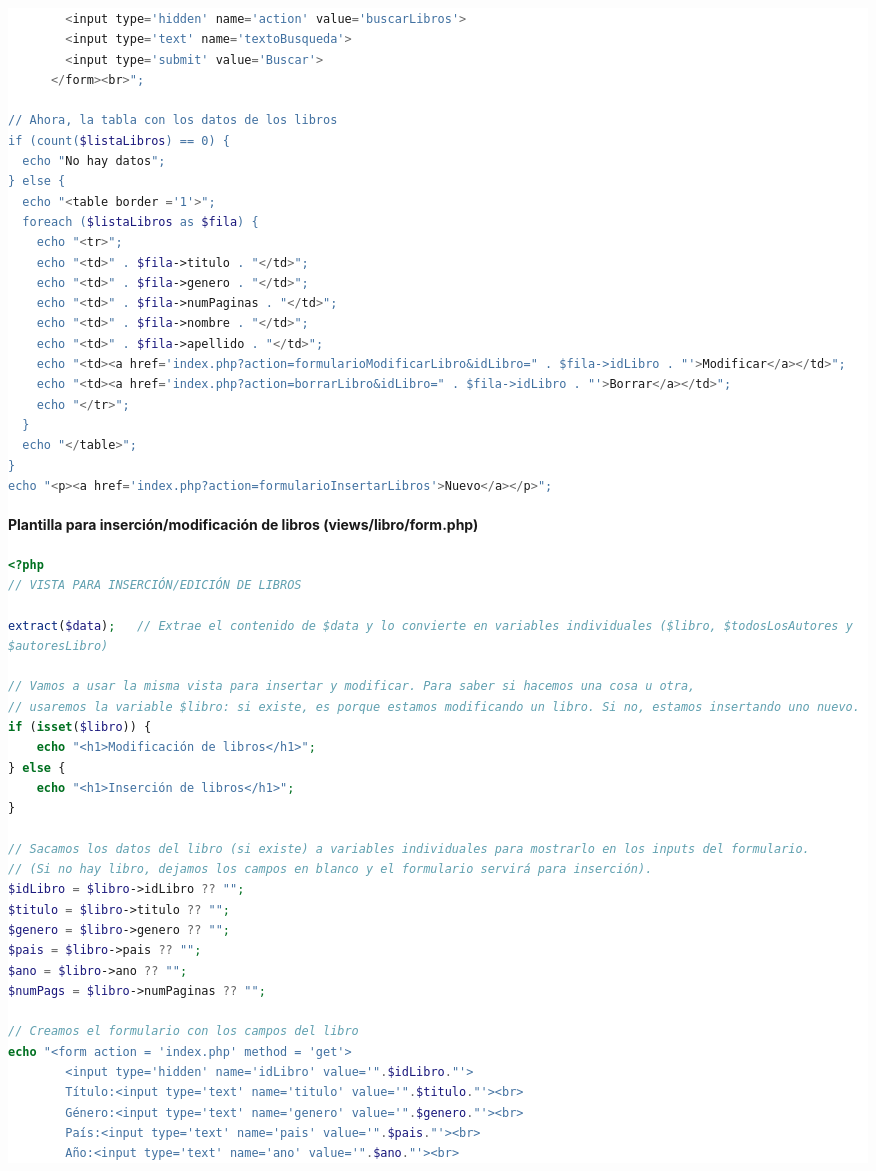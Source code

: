 ```php
        <input type='hidden' name='action' value='buscarLibros'>
        <input type='text' name='textoBusqueda'>
        <input type='submit' value='Buscar'>
      </form><br>";

// Ahora, la tabla con los datos de los libros
if (count($listaLibros) == 0) {
  echo "No hay datos";
} else {
  echo "<table border ='1'>";
  foreach ($listaLibros as $fila) {
    echo "<tr>";
    echo "<td>" . $fila->titulo . "</td>";
    echo "<td>" . $fila->genero . "</td>";
    echo "<td>" . $fila->numPaginas . "</td>";
    echo "<td>" . $fila->nombre . "</td>";
    echo "<td>" . $fila->apellido . "</td>";
    echo "<td><a href='index.php?action=formularioModificarLibro&idLibro=" . $fila->idLibro . "'>Modificar</a></td>";
    echo "<td><a href='index.php?action=borrarLibro&idLibro=" . $fila->idLibro . "'>Borrar</a></td>";
    echo "</tr>";
  }
  echo "</table>";
}
echo "<p><a href='index.php?action=formularioInsertarLibros'>Nuevo</a></p>";
```

#### Plantilla para inserción/modificación de libros (views/libro/form.php)

```php
<?php
// VISTA PARA INSERCIÓN/EDICIÓN DE LIBROS

extract($data);   // Extrae el contenido de $data y lo convierte en variables individuales ($libro, $todosLosAutores y $autoresLibro)

// Vamos a usar la misma vista para insertar y modificar. Para saber si hacemos una cosa u otra,
// usaremos la variable $libro: si existe, es porque estamos modificando un libro. Si no, estamos insertando uno nuevo.
if (isset($libro)) {   
    echo "<h1>Modificación de libros</h1>";
} else {
    echo "<h1>Inserción de libros</h1>";
}

// Sacamos los datos del libro (si existe) a variables individuales para mostrarlo en los inputs del formulario.
// (Si no hay libro, dejamos los campos en blanco y el formulario servirá para inserción).
$idLibro = $libro->idLibro ?? ""; 
$titulo = $libro->titulo ?? "";
$genero = $libro->genero ?? "";
$pais = $libro->pais ?? "";
$ano = $libro->ano ?? "";
$numPags = $libro->numPaginas ?? "";

// Creamos el formulario con los campos del libro
echo "<form action = 'index.php' method = 'get'>
        <input type='hidden' name='idLibro' value='".$idLibro."'>
        Título:<input type='text' name='titulo' value='".$titulo."'><br>
        Género:<input type='text' name='genero' value='".$genero."'><br>
        País:<input type='text' name='pais' value='".$pais."'><br>
        Año:<input type='text' name='ano' value='".$ano."'><br>
```